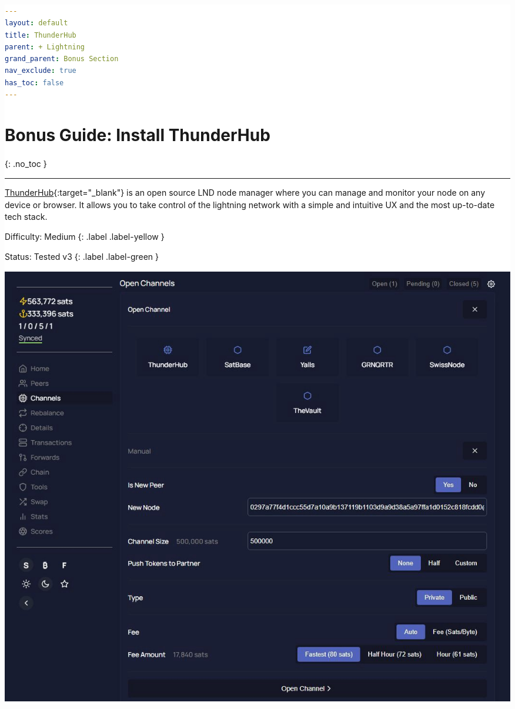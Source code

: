 ```yaml
---
layout: default
title: ThunderHub
parent: + Lightning
grand_parent: Bonus Section
nav_exclude: true
has_toc: false
---
```


# Bonus Guide: Install ThunderHub
{: .no_toc }

---

[ThunderHub](https://github.com/apotdevin/thunderhub){:target="_blank"} is an open source LND node manager where you can manage and monitor your node on any device or browser. It allows you to take control of the lightning network with a simple and intuitive UX and the most up-to-date tech stack.

Difficulty: Medium
{: .label .label-yellow }

Status: Tested v3
{: .label .label-green }

![thunderhub](../../images/75_thunderhub_channel_view.png)
